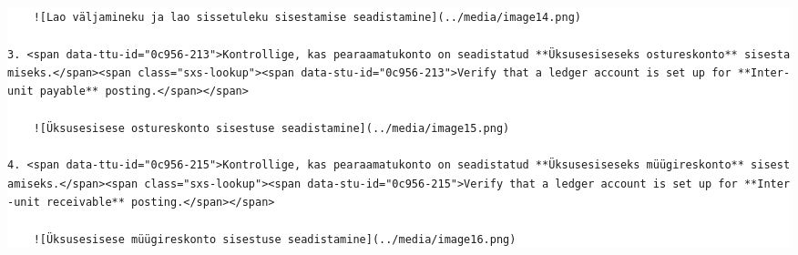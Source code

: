         ![Lao väljamineku ja lao sissetuleku sisestamise seadistamine](../media/image14.png)

    3. <span data-ttu-id="0c956-213">Kontrollige, kas pearaamatukonto on seadistatud **Üksusesiseseks ostureskonto** sisestamiseks.</span><span class="sxs-lookup"><span data-stu-id="0c956-213">Verify that a ledger account is set up for **Inter-unit payable** posting.</span></span>

        ![Üksusesisese ostureskonto sisestuse seadistamine](../media/image15.png)

    4. <span data-ttu-id="0c956-215">Kontrollige, kas pearaamatukonto on seadistatud **Üksusesiseseks müügireskonto** sisestamiseks.</span><span class="sxs-lookup"><span data-stu-id="0c956-215">Verify that a ledger account is set up for **Inter-unit receivable** posting.</span></span>

        ![Üksusesisese müügireskonto sisestuse seadistamine](../media/image16.png)
